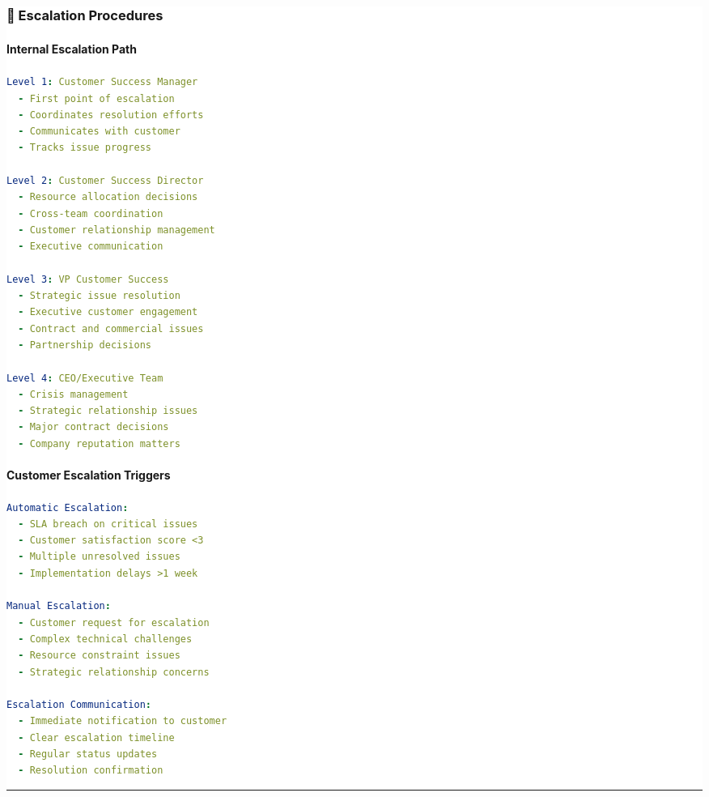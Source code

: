 ### 🚨 Escalation Procedures

#### Internal Escalation Path
```yaml
Level 1: Customer Success Manager
  - First point of escalation
  - Coordinates resolution efforts
  - Communicates with customer
  - Tracks issue progress

Level 2: Customer Success Director
  - Resource allocation decisions
  - Cross-team coordination
  - Customer relationship management
  - Executive communication

Level 3: VP Customer Success
  - Strategic issue resolution
  - Executive customer engagement
  - Contract and commercial issues
  - Partnership decisions

Level 4: CEO/Executive Team
  - Crisis management
  - Strategic relationship issues
  - Major contract decisions
  - Company reputation matters
```

#### Customer Escalation Triggers
```yaml
Automatic Escalation:
  - SLA breach on critical issues
  - Customer satisfaction score <3
  - Multiple unresolved issues
  - Implementation delays >1 week

Manual Escalation:
  - Customer request for escalation
  - Complex technical challenges
  - Resource constraint issues
  - Strategic relationship concerns

Escalation Communication:
  - Immediate notification to customer
  - Clear escalation timeline
  - Regular status updates
  - Resolution confirmation
```

---
